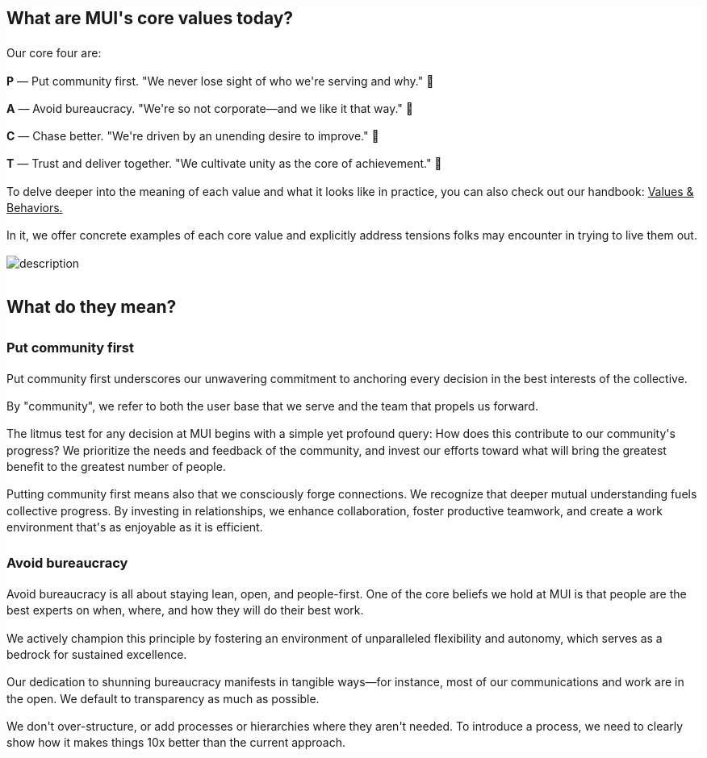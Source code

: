 ## What are MUI's core values today?

Our core four are:

**P** — Put community first. "We never lose sight of who we're serving and why." 💙

**A** — Avoid bureaucracy. "We're so not corporate—and we like it that way." 🚫

**C** — Chase better. "We're driven by an unending desire to improve." 🌱

**T** — Trust and deliver together. "We cultivate unity as the core of achievement." 🚀

To delve deeper into the meaning of each value and what it looks like in practice, you can also check out our handbook: <a href="https://mui-org.notion.site/Values-behaviors-d3a1e1c60e2a4c0782f770cceada54bd">Values & Behaviors.</a>

In it, we offer concrete examples of each core value and explicitly address tensions folks may encounter in trying to live them out.

<img alt="description" src="/static/blog/2023-mui-values/notion-values-page.png" width="2400" height="2340" loading="lazy" />

## What do they mean?

### Put community first

Put community first underscores our unwavering commitment to anchoring every decision in the best interests of the collective.

By "community", we refer to both the user base that we serve and the team that propels us forward.

The litmus test for any decision at MUI begins with a simple yet profound query: How does this contribute to our community's progress? We prioritize the needs and feedback of the community, and invest our efforts toward what will bring the greatest benefit to the greatest number of people.

Putting community first means also that we consciously forge connections.
We recognize that deeper mutual understanding fuels collective progress.
By investing in relationships, we enhance collaboration, foster productive teamwork, and create a work environment that's as enjoyable as it is efficient.

### Avoid bureaucracy

Avoid bureaucracy is all about staying lean, open, and people-first.
One of the core beliefs we hold at MUI is that people are the best experts on when, where, and how they will do their best work.

We actively champion this principle by fostering an environment of unparalleled flexibility and autonomy, which serves as a bedrock for sustained excellence.

Our dedication to shunning bureaucracy manifests in tangible ways—for instance, most of our communications and work are in the open.
We default to transparency as much as possible.

We don't over-structure, or add processes or hierarchies where they aren't needed.
To introduce a process, we need to clearly show how it makes things 10x better than the current approach.
